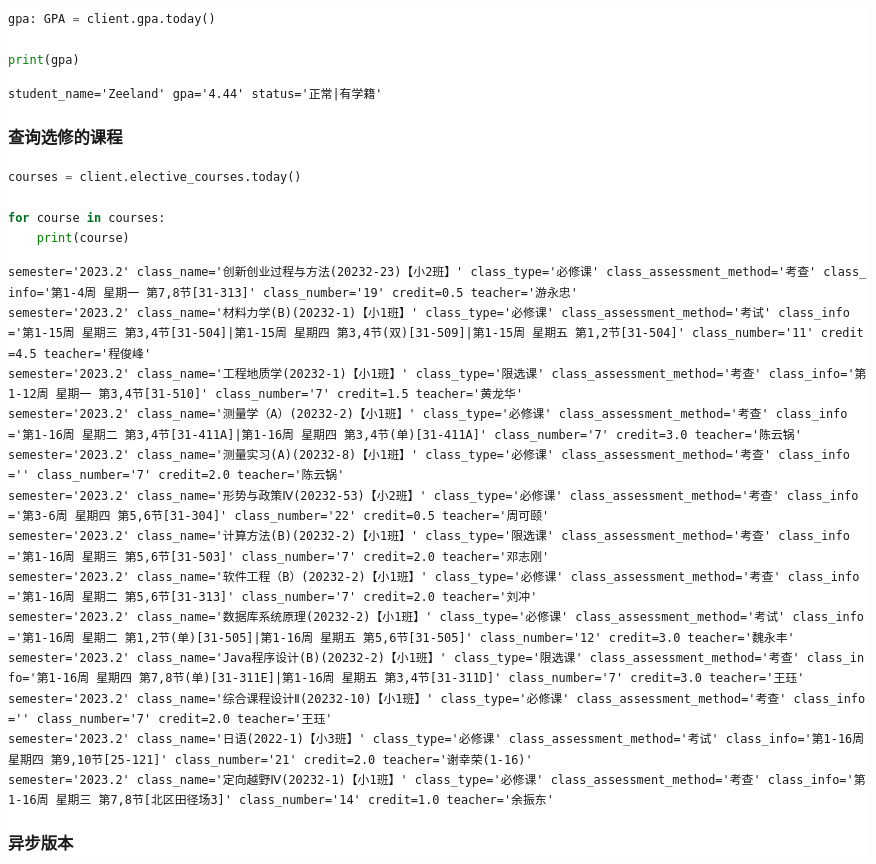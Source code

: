 ```python
gpa: GPA = client.gpa.today()

print(gpa)
```

```text
student_name='Zeeland' gpa='4.44' status='正常|有学籍'
```

### 查询选修的课程

```python
courses = client.elective_courses.today()

for course in courses:
    print(course)
```

```text
semester='2023.2' class_name='创新创业过程与方法(20232-23)【小2班】' class_type='必修课' class_assessment_method='考查' class_info='第1-4周 星期一 第7,8节[31-313]' class_number='19' credit=0.5 teacher='游永忠'
semester='2023.2' class_name='材料力学(B)(20232-1)【小1班】' class_type='必修课' class_assessment_method='考试' class_info='第1-15周 星期三 第3,4节[31-504]|第1-15周 星期四 第3,4节(双)[31-509]|第1-15周 星期五 第1,2节[31-504]' class_number='11' credit=4.5 teacher='程俊峰'
semester='2023.2' class_name='工程地质学(20232-1)【小1班】' class_type='限选课' class_assessment_method='考查' class_info='第1-12周 星期一 第3,4节[31-510]' class_number='7' credit=1.5 teacher='黄龙华'
semester='2023.2' class_name='测量学（A）(20232-2)【小1班】' class_type='必修课' class_assessment_method='考查' class_info='第1-16周 星期二 第3,4节[31-411A]|第1-16周 星期四 第3,4节(单)[31-411A]' class_number='7' credit=3.0 teacher='陈云锅'
semester='2023.2' class_name='测量实习(A)(20232-8)【小1班】' class_type='必修课' class_assessment_method='考查' class_info='' class_number='7' credit=2.0 teacher='陈云锅'
semester='2023.2' class_name='形势与政策Ⅳ(20232-53)【小2班】' class_type='必修课' class_assessment_method='考查' class_info='第3-6周 星期四 第5,6节[31-304]' class_number='22' credit=0.5 teacher='周可颐'
semester='2023.2' class_name='计算方法(B)(20232-2)【小1班】' class_type='限选课' class_assessment_method='考查' class_info='第1-16周 星期三 第5,6节[31-503]' class_number='7' credit=2.0 teacher='邓志刚'
semester='2023.2' class_name='软件工程（B）(20232-2)【小1班】' class_type='必修课' class_assessment_method='考查' class_info='第1-16周 星期二 第5,6节[31-313]' class_number='7' credit=2.0 teacher='刘冲'
semester='2023.2' class_name='数据库系统原理(20232-2)【小1班】' class_type='必修课' class_assessment_method='考试' class_info='第1-16周 星期二 第1,2节(单)[31-505]|第1-16周 星期五 第5,6节[31-505]' class_number='12' credit=3.0 teacher='魏永丰'
semester='2023.2' class_name='Java程序设计(B)(20232-2)【小1班】' class_type='限选课' class_assessment_method='考查' class_info='第1-16周 星期四 第7,8节(单)[31-311E]|第1-16周 星期五 第3,4节[31-311D]' class_number='7' credit=3.0 teacher='王珏'
semester='2023.2' class_name='综合课程设计Ⅱ(20232-10)【小1班】' class_type='必修课' class_assessment_method='考查' class_info='' class_number='7' credit=2.0 teacher='王珏'
semester='2023.2' class_name='日语(2022-1)【小3班】' class_type='必修课' class_assessment_method='考试' class_info='第1-16周 星期四 第9,10节[25-121]' class_number='21' credit=2.0 teacher='谢幸荣(1-16)'
semester='2023.2' class_name='定向越野Ⅳ(20232-1)【小1班】' class_type='必修课' class_assessment_method='考查' class_info='第1-16周 星期三 第7,8节[北区田径场3]' class_number='14' credit=1.0 teacher='余振东'
```

### 异步版本
